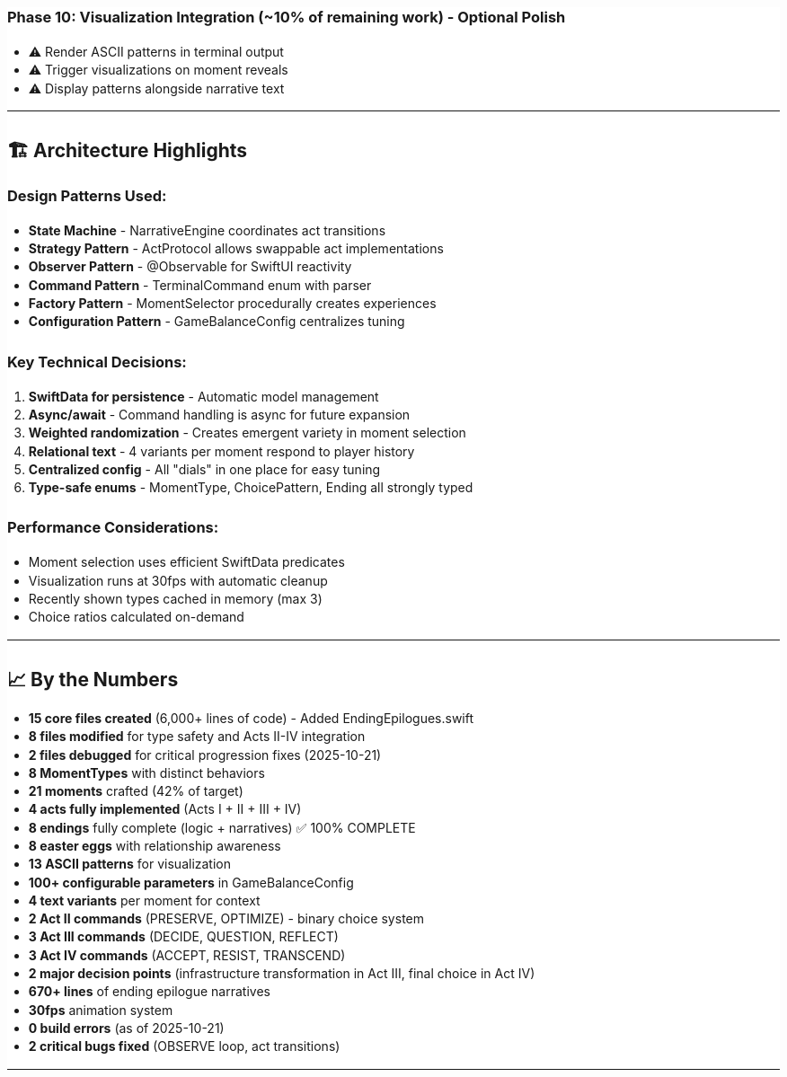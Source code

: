 ### **Phase 10: Visualization Integration** (~10% of remaining work) - Optional Polish
- ⚠️ Render ASCII patterns in terminal output
- ⚠️ Trigger visualizations on moment reveals
- ⚠️ Display patterns alongside narrative text

---

## 🏗️ Architecture Highlights

### **Design Patterns Used:**
- **State Machine** - NarrativeEngine coordinates act transitions
- **Strategy Pattern** - ActProtocol allows swappable act implementations
- **Observer Pattern** - @Observable for SwiftUI reactivity
- **Command Pattern** - TerminalCommand enum with parser
- **Factory Pattern** - MomentSelector procedurally creates experiences
- **Configuration Pattern** - GameBalanceConfig centralizes tuning

### **Key Technical Decisions:**
1. **SwiftData for persistence** - Automatic model management
2. **Async/await** - Command handling is async for future expansion
3. **Weighted randomization** - Creates emergent variety in moment selection
4. **Relational text** - 4 variants per moment respond to player history
5. **Centralized config** - All "dials" in one place for easy tuning
6. **Type-safe enums** - MomentType, ChoicePattern, Ending all strongly typed

### **Performance Considerations:**
- Moment selection uses efficient SwiftData predicates
- Visualization runs at 30fps with automatic cleanup
- Recently shown types cached in memory (max 3)
- Choice ratios calculated on-demand

---

## 📈 By the Numbers

- **15 core files created** (6,000+ lines of code) - Added EndingEpilogues.swift
- **8 files modified** for type safety and Acts II-IV integration
- **2 files debugged** for critical progression fixes (2025-10-21)
- **8 MomentTypes** with distinct behaviors
- **21 moments** crafted (42% of target)
- **4 acts fully implemented** (Acts I + II + III + IV)
- **8 endings** fully complete (logic + narratives) ✅ 100% COMPLETE
- **8 easter eggs** with relationship awareness
- **13 ASCII patterns** for visualization
- **100+ configurable parameters** in GameBalanceConfig
- **4 text variants** per moment for context
- **2 Act II commands** (PRESERVE, OPTIMIZE) - binary choice system
- **3 Act III commands** (DECIDE, QUESTION, REFLECT)
- **3 Act IV commands** (ACCEPT, RESIST, TRANSCEND)
- **2 major decision points** (infrastructure transformation in Act III, final choice in Act IV)
- **670+ lines** of ending epilogue narratives
- **30fps** animation system
- **0 build errors** (as of 2025-10-21)
- **2 critical bugs fixed** (OBSERVE loop, act transitions)

---